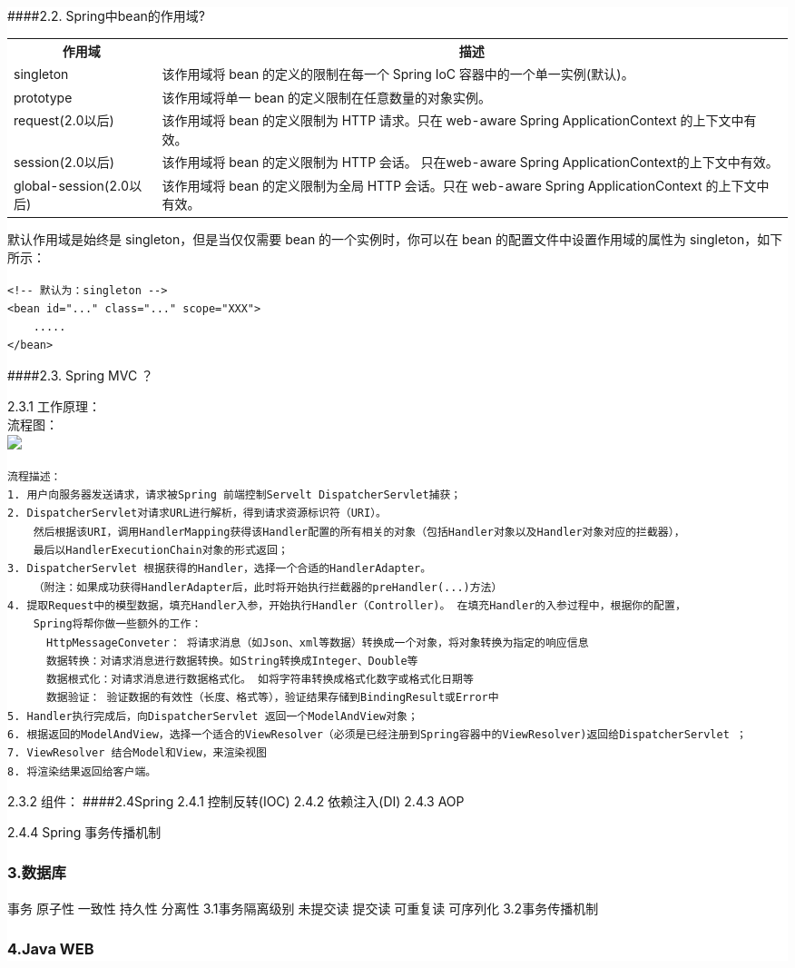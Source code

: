 ####2.2. Spring中bean的作用域?

<table><tr><th class="thirtypct">作用域</th>
<th>描述</th>
</tr><tr><td>singleton</td>
<td>该作用域将 bean 的定义的限制在每一个 Spring IoC 容器中的一个单一实例(默认)。</td>
</tr><tr><td>prototype</td>
<td>该作用域将单一 bean 的定义限制在任意数量的对象实例。</td>
</tr><tr><td>request(2.0以后)</td>
<td>该作用域将 bean 的定义限制为 HTTP 请求。只在 web-aware Spring ApplicationContext 的上下文中有效。</td>
</tr><tr><td>session(2.0以后)</td>
<td>该作用域将 bean 的定义限制为 HTTP 会话。 只在web-aware Spring ApplicationContext的上下文中有效。</td>
</tr><tr><td style="width:19%;">global-session(2.0以后)</td>
<td>该作用域将 bean 的定义限制为全局 HTTP 会话。只在 web-aware Spring ApplicationContext 的上下文中有效。</td>
</tr></table>
默认作用域是始终是 singleton，但是当仅仅需要 bean 的一个实例时，你可以在 bean 的配置文件中设置作用域的属性为 singleton，如下所示：
		
	<!-- 默认为：singleton -->
	<bean id="..." class="..." scope="XXX">
   		.....
	</bean>
####2.3. Spring MVC ？

2.3.1 工作原理：  
流程图：  
![](http://www.itrjp.com/images/1365825529_4693.png)  

	流程描述：	
	1. 用户向服务器发送请求，请求被Spring 前端控制Servelt DispatcherServlet捕获；  
	2. DispatcherServlet对请求URL进行解析，得到请求资源标识符（URI）。
		然后根据该URI，调用HandlerMapping获得该Handler配置的所有相关的对象（包括Handler对象以及Handler对象对应的拦截器），
		最后以HandlerExecutionChain对象的形式返回；  
	3. DispatcherServlet 根据获得的Handler，选择一个合适的HandlerAdapter。
		（附注：如果成功获得HandlerAdapter后，此时将开始执行拦截器的preHandler(...)方法）  
	4. 提取Request中的模型数据，填充Handler入参，开始执行Handler（Controller)。 在填充Handler的入参过程中，根据你的配置，
		Spring将帮你做一些额外的工作：
	      HttpMessageConveter： 将请求消息（如Json、xml等数据）转换成一个对象，将对象转换为指定的响应信息
	      数据转换：对请求消息进行数据转换。如String转换成Integer、Double等
	      数据根式化：对请求消息进行数据格式化。 如将字符串转换成格式化数字或格式化日期等
	      数据验证： 验证数据的有效性（长度、格式等），验证结果存储到BindingResult或Error中
	5. Handler执行完成后，向DispatcherServlet 返回一个ModelAndView对象；    
	6. 根据返回的ModelAndView，选择一个适合的ViewResolver（必须是已经注册到Spring容器中的ViewResolver)返回给DispatcherServlet ；  
	7. ViewResolver 结合Model和View，来渲染视图
	8. 将渲染结果返回给客户端。   

2.3.2 组件：
####2.4Spring 
2.4.1 控制反转(IOC)
2.4.2 依赖注入(DI)
2.4.3 AOP
		
2.4.4 Spring 事务传播机制
	
### 3.数据库 ###
事务 原子性 一致性 持久性 分离性
3.1事务隔离级别
	 未提交读 提交读 可重复读 可序列化
3.2事务传播机制
### 4.Java WEB ###
